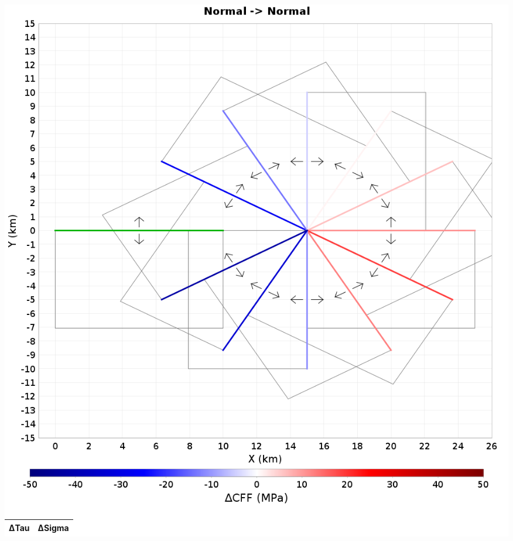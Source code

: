 ![plot](resources/src_norm_rec_norm_CFF_offset_x_5km.png)

| &Delta;Tau | &Delta;Sigma |
|-----|-----|